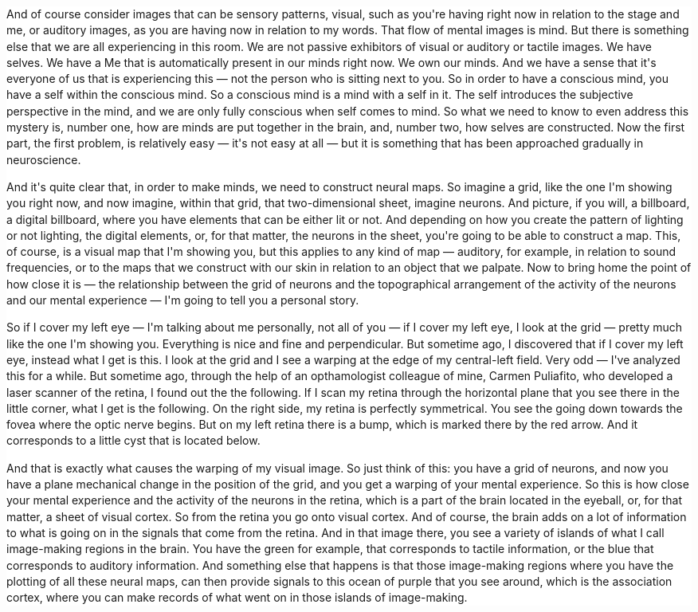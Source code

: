 And of course consider images that can be sensory patterns, visual, such as you're having
right now in relation to the stage and me, or auditory images, as you are having now in
relation to my words. That flow of mental images is mind. But there is something else that
we are all experiencing in this room. We are not passive exhibitors of visual or auditory
or tactile images. We have selves. We have a Me that is automatically present in our minds
right now. We own our minds. And we have a sense that it's everyone of us that is
experiencing this — not the person who is sitting next to you. So in order to have a
conscious mind, you have a self within the conscious mind. So a conscious mind is a mind
with a self in it. The self introduces the subjective perspective in the mind, and we are
only fully conscious when self comes to mind. So what we need to know to even address this
mystery is, number one, how are minds are put together in the brain, and, number two, how
selves are constructed. Now the first part, the first problem, is relatively easy — it's
not easy at all — but it is something that has been approached gradually in
neuroscience.

And it's quite clear that, in order to make minds, we need to construct neural maps. So
imagine a grid, like the one I'm showing you right now, and now imagine, within that grid,
that two-dimensional sheet, imagine neurons. And picture, if you will, a billboard, a
digital billboard, where you have elements that can be either lit or not. And depending on
how you create the pattern of lighting or not lighting, the digital elements, or, for that
matter, the neurons in the sheet, you're going to be able to construct a map. This, of
course, is a visual map that I'm showing you, but this applies to any kind of map —
auditory, for example, in relation to sound frequencies, or to the maps that we construct
with our skin in relation to an object that we palpate. Now to bring home the point of how
close it is — the relationship between the grid of neurons and the topographical
arrangement of the activity of the neurons and our mental experience — I'm going to tell
you a personal story.

So if I cover my left eye — I'm talking about me personally, not all of you — if I cover
my left eye, I look at the grid — pretty much like the one I'm showing you. Everything is
nice and fine and perpendicular. But sometime ago, I discovered that if I cover my left
eye, instead what I get is this. I look at the grid and I see a warping at the edge of my
central-left field. Very odd — I've analyzed this for a while. But sometime ago, through
the help of an opthamologist colleague of mine, Carmen Puliafito, who developed a laser
scanner of the retina, I found out the the following. If I scan my retina through the
horizontal plane that you see there in the little corner, what I get is the following. On
the right side, my retina is perfectly symmetrical. You see the going down towards the
fovea where the optic nerve begins. But on my left retina there is a bump, which is marked
there by the red arrow. And it corresponds to a little cyst that is located
below.

And that is exactly what causes the warping of my visual image. So just think of this: you
have a grid of neurons, and now you have a plane mechanical change in the position of the
grid, and you get a warping of your mental experience. So this is how close your mental
experience and the activity of the neurons in the retina, which is a part of the brain
located in the eyeball, or, for that matter, a sheet of visual cortex. So from the retina
you go onto visual cortex. And of course, the brain adds on a lot of information to what
is going on in the signals that come from the retina. And in that image there, you see a
variety of islands of what I call image-making regions in the brain. You have the green
for example, that corresponds to tactile information, or the blue that corresponds to
auditory information. And something else that happens is that those image-making regions
where you have the plotting of all these neural maps, can then provide signals to this
ocean of purple that you see around, which is the association cortex, where you can make
records of what went on in those islands of image-making.
